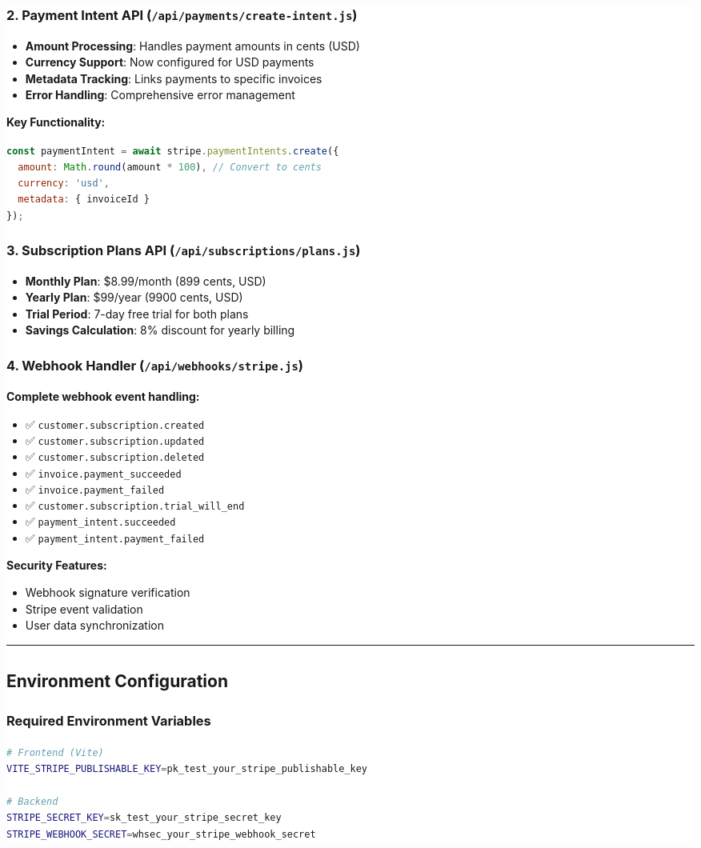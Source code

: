 ### **2. Payment Intent API (`/api/payments/create-intent.js`)**
- **Amount Processing**: Handles payment amounts in cents (USD)
- **Currency Support**: Now configured for USD payments
- **Metadata Tracking**: Links payments to specific invoices
- **Error Handling**: Comprehensive error management

**Key Functionality:**
```javascript
const paymentIntent = await stripe.paymentIntents.create({
  amount: Math.round(amount * 100), // Convert to cents
  currency: 'usd',
  metadata: { invoiceId }
});
```

### **3. Subscription Plans API (`/api/subscriptions/plans.js`)**
- **Monthly Plan**: $8.99/month (899 cents, USD)
- **Yearly Plan**: $99/year (9900 cents, USD) 
- **Trial Period**: 7-day free trial for both plans
- **Savings Calculation**: 8% discount for yearly billing

### **4. Webhook Handler (`/api/webhooks/stripe.js`)**
**Complete webhook event handling:**
- ✅ `customer.subscription.created`
- ✅ `customer.subscription.updated` 
- ✅ `customer.subscription.deleted`
- ✅ `invoice.payment_succeeded`
- ✅ `invoice.payment_failed`
- ✅ `customer.subscription.trial_will_end`
- ✅ `payment_intent.succeeded`
- ✅ `payment_intent.payment_failed`

**Security Features:**
- Webhook signature verification
- Stripe event validation
- User data synchronization

---

## **Environment Configuration**

### **Required Environment Variables**
```bash
# Frontend (Vite)
VITE_STRIPE_PUBLISHABLE_KEY=pk_test_your_stripe_publishable_key

# Backend  
STRIPE_SECRET_KEY=sk_test_your_stripe_secret_key
STRIPE_WEBHOOK_SECRET=whsec_your_stripe_webhook_secret
```
